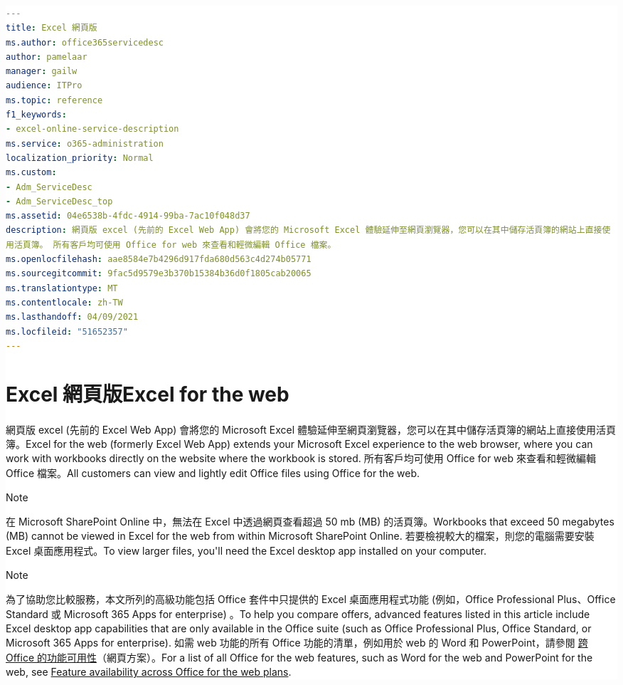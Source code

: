 ```yaml
---
title: Excel 網頁版
ms.author: office365servicedesc
author: pamelaar
manager: gailw
audience: ITPro
ms.topic: reference
f1_keywords:
- excel-online-service-description
ms.service: o365-administration
localization_priority: Normal
ms.custom:
- Adm_ServiceDesc
- Adm_ServiceDesc_top
ms.assetid: 04e6538b-4fdc-4914-99ba-7ac10f048d37
description: 網頁版 excel (先前的 Excel Web App) 會將您的 Microsoft Excel 體驗延伸至網頁瀏覽器，您可以在其中儲存活頁簿的網站上直接使用活頁簿。 所有客戶均可使用 Office for web 來查看和輕微編輯 Office 檔案。
ms.openlocfilehash: aae8584e7b4296d917fda680d563c4d274b05771
ms.sourcegitcommit: 9fac5d9579e3b370b15384b36d0f1805cab20065
ms.translationtype: MT
ms.contentlocale: zh-TW
ms.lasthandoff: 04/09/2021
ms.locfileid: "51652357"
---
```

# <a name="excel-for-the-web"></a><span data-ttu-id="b0a69-104">Excel 網頁版</span><span class="sxs-lookup"><span data-stu-id="b0a69-104">Excel for the web</span></span>

<span data-ttu-id="b0a69-105">網頁版 excel (先前的 Excel Web App) 會將您的 Microsoft Excel 體驗延伸至網頁瀏覽器，您可以在其中儲存活頁簿的網站上直接使用活頁簿。</span><span class="sxs-lookup"><span data-stu-id="b0a69-105">Excel for the web (formerly Excel Web App) extends your Microsoft Excel experience to the web browser, where you can work with workbooks directly on the website where the workbook is stored.</span></span> <span data-ttu-id="b0a69-106">所有客戶均可使用 Office for web 來查看和輕微編輯 Office 檔案。</span><span class="sxs-lookup"><span data-stu-id="b0a69-106">All customers can view and lightly edit Office files using Office for the web.</span></span>
  
> [!NOTE]
> <span data-ttu-id="b0a69-107">在 Microsoft SharePoint Online 中，無法在 Excel 中透過網頁查看超過 50 mb (MB) 的活頁簿。</span><span class="sxs-lookup"><span data-stu-id="b0a69-107">Workbooks that exceed 50 megabytes (MB) cannot be viewed in Excel for the web from within Microsoft SharePoint Online.</span></span> <span data-ttu-id="b0a69-108">若要檢視較大的檔案，則您的電腦需要安裝 Excel 桌面應用程式。</span><span class="sxs-lookup"><span data-stu-id="b0a69-108">To view larger files, you'll need the Excel desktop app installed on your computer.</span></span> 

> [!NOTE]
> <span data-ttu-id="b0a69-109">為了協助您比較服務，本文所列的高級功能包括 Office 套件中只提供的 Excel 桌面應用程式功能 (例如，Office Professional Plus、Office Standard 或 Microsoft 365 Apps for enterprise) 。</span><span class="sxs-lookup"><span data-stu-id="b0a69-109">To help you compare offers, advanced features listed in this article include Excel desktop app capabilities that are only available in the Office suite (such as Office Professional Plus, Office Standard, or Microsoft 365 Apps for enterprise).</span></span> <span data-ttu-id="b0a69-110">如需 web 功能的所有 Office 功能的清單，例如用於 web 的 Word 和 PowerPoint，請參閱 [跨 Office 的功能可用性](office-online-service-description.md#feature-availability-across-office-for-the-web-plans)（網頁方案）。</span><span class="sxs-lookup"><span data-stu-id="b0a69-110">For a list of all Office for the web features, such as Word for the web and PowerPoint for the web, see [Feature availability across Office for the web plans](office-online-service-description.md#feature-availability-across-office-for-the-web-plans).</span></span>
